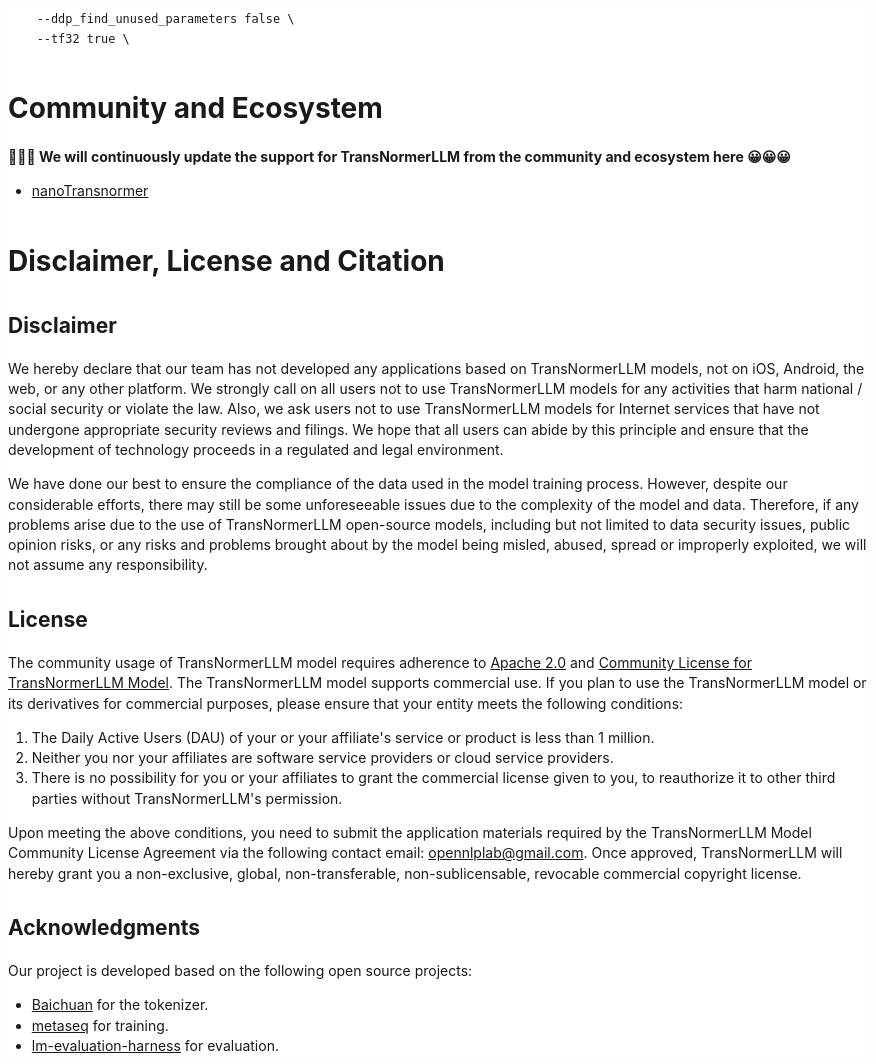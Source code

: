 ```shell
    --ddp_find_unused_parameters false \
    --tf32 true \
```

# Community and Ecosystem

**📢📢📢 We will continuously update the support for TransNormerLLM from the community and ecosystem here 😀😀😀**
- [nanoTransnormer](https://github.com/Doraemonzzz/nanoTransNormer)

# Disclaimer, License and Citation

## Disclaimer
We hereby declare that our team has not developed any applications based on TransNormerLLM models, not on iOS, Android, the web, or any other platform. We strongly call on all users not to use TransNormerLLM models for any activities that harm national / social security or violate the law. Also, we ask users not to use TransNormerLLM models for Internet services that have not undergone appropriate security reviews and filings. We hope that all users can abide by this principle and ensure that the development of technology proceeds in a regulated and legal environment.

We have done our best to ensure the compliance of the data used in the model training process. However, despite our considerable efforts, there may still be some unforeseeable issues due to the complexity of the model and data. Therefore, if any problems arise due to the use of TransNormerLLM open-source models, including but not limited to data security issues, public opinion risks, or any risks and problems brought about by the model being misled, abused, spread or improperly exploited, we will not assume any responsibility.

## License
The community usage of TransNormerLLM model requires adherence to [Apache 2.0](https://github.com/OpenNLPLab/TransNormerLLM/blob/main/LICENSE) and [Community License for TransNormerLLM Model](https://huggingface.co/OpenNLPLab/TransNormerLLM-385M/blob/main/TransNormerLLM模型社区许可协议.pdf). The TransNormerLLM model supports commercial use. If you plan to use the TransNormerLLM model or its derivatives for commercial purposes, please ensure that your entity meets the following conditions:

  1. The Daily Active Users (DAU) of your or your affiliate's service or product is less than 1 million.
  2. Neither you nor your affiliates are software service providers or cloud service providers.
  3. There is no possibility for you or your affiliates to grant the commercial license given to you, to reauthorize it to other third parties without TransNormerLLM's permission.

Upon meeting the above conditions, you need to submit the application materials required by the TransNormerLLM Model Community License Agreement via the following contact email: opennlplab@gmail.com. Once approved, TransNormerLLM will hereby grant you a non-exclusive, global, non-transferable, non-sublicensable, revocable commercial copyright license.

## Acknowledgments
Our project is developed based on the following open source projects:
- [Baichuan](https://github.com/baichuan-inc/Baichuan-7B) for the tokenizer.
- [metaseq](https://github.com/facebookresearch/metaseq) for training.
- [lm-evaluation-harness](https://github.com/EleutherAI/lm-evaluation-harness) for evaluation.
